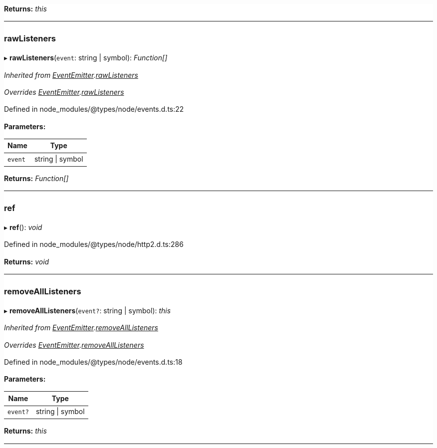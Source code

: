 **Returns:** *this*

___

###  rawListeners

▸ **rawListeners**(`event`: string | symbol): *Function[]*

*Inherited from [EventEmitter](_node_modules__types_node_events_d_._events_.internal.eventemitter.md).[rawListeners](_node_modules__types_node_events_d_._events_.internal.eventemitter.md#rawlisteners)*

*Overrides [EventEmitter](_node_modules__types_node_globals_d_.nodejs.eventemitter.md).[rawListeners](_node_modules__types_node_globals_d_.nodejs.eventemitter.md#rawlisteners)*

Defined in node_modules/@types/node/events.d.ts:22

**Parameters:**

Name | Type |
------ | ------ |
`event` | string &#124; symbol |

**Returns:** *Function[]*

___

###  ref

▸ **ref**(): *void*

Defined in node_modules/@types/node/http2.d.ts:286

**Returns:** *void*

___

###  removeAllListeners

▸ **removeAllListeners**(`event?`: string | symbol): *this*

*Inherited from [EventEmitter](_node_modules__types_node_events_d_._events_.internal.eventemitter.md).[removeAllListeners](_node_modules__types_node_events_d_._events_.internal.eventemitter.md#removealllisteners)*

*Overrides [EventEmitter](_node_modules__types_node_globals_d_.nodejs.eventemitter.md).[removeAllListeners](_node_modules__types_node_globals_d_.nodejs.eventemitter.md#removealllisteners)*

Defined in node_modules/@types/node/events.d.ts:18

**Parameters:**

Name | Type |
------ | ------ |
`event?` | string &#124; symbol |

**Returns:** *this*

___

